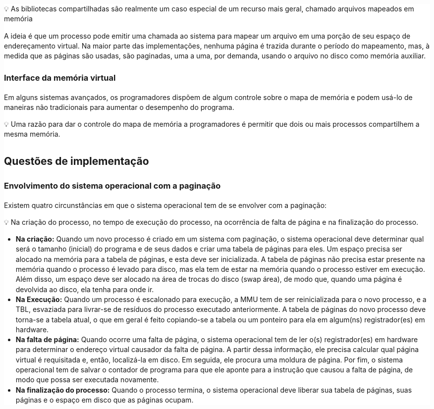 <aside>
💡 As bibliotecas compartilhadas são realmente um caso especial de um recurso mais geral, chamado arquivos mapeados em memória

</aside>

A ideia é que um processo pode emitir uma chamada ao sistema para mapear um arquivo em uma porção de seu espaço de endereçamento virtual. Na maior parte das implementações, nenhuma página é trazida durante o período do mapeamento, mas, à medida que as páginas são usadas, são paginadas, uma a uma, por demanda, usando o arquivo no disco como memória auxiliar.

### Interface da memória virtual

Em alguns sistemas avançados, os programadores dispõem de algum controle sobre o mapa de memória e podem usá-lo de maneiras não tradicionais para aumentar o desempenho do programa.

<aside>
💡 Uma razão para dar o controle do mapa de memória a programadores é permitir que dois ou mais processos compartilhem a mesma memória.

</aside>

## Questões de implementação

### Envolvimento do sistema operacional com a paginação

Existem quatro circunstâncias em que o sistema operacional tem de se envolver com a paginação:

<aside>
💡 Na criação do processo, no tempo de execução do processo, na ocorrência de falta de página e na finalização do processo.

</aside>

- **Na criação:** Quando um novo processo é criado em um sistema com paginação, o sistema operacional deve determinar qual será o tamanho (inicial) do programa e de seus dados e criar uma tabela de páginas para eles. Um espaço precisa ser alocado na memória para a tabela de páginas, e esta deve ser inicializada. A tabela de páginas não precisa estar presente na memória quando o processo é levado para disco, mas ela tem de estar na memória quando o processo estiver em execução. Além disso, um espaço deve ser alocado na área de trocas do disco (swap área), de modo que, quando uma página é devolvida ao disco, ela tenha para onde ir.
- **Na Execução:** Quando um processo é escalonado para execução, a MMU tem de ser reinicializada para o novo processo, e a TBL, esvaziada para livrar-se de resíduos do processo executado anteriormente. A tabela de páginas do novo processo deve torna-se a tabela atual, o que em geral é feito copiando-se a tabela ou um ponteiro para ela em algum(ns) registrador(es) em hardware.
- **Na falta de página:** Quando ocorre uma falta de página, o sistema operacional tem de ler o(s) registrador(es) em hardware para determinar o endereço virtual causador da falta de página. A partir dessa informação, ele precisa calcular qual página virtual é requisitada e, então, localizá-la em disco. Em seguida, ele procura uma moldura de página. Por fim, o sistema operacional tem de salvar o contador de programa para que ele aponte para a instrução que causou a falta de página, de modo que possa ser executada novamente.
- **Na finalização do processo:** Quando o processo termina, o sistema operacional deve liberar sua tabela de páginas, suas páginas e o espaço em disco que as páginas ocupam.
